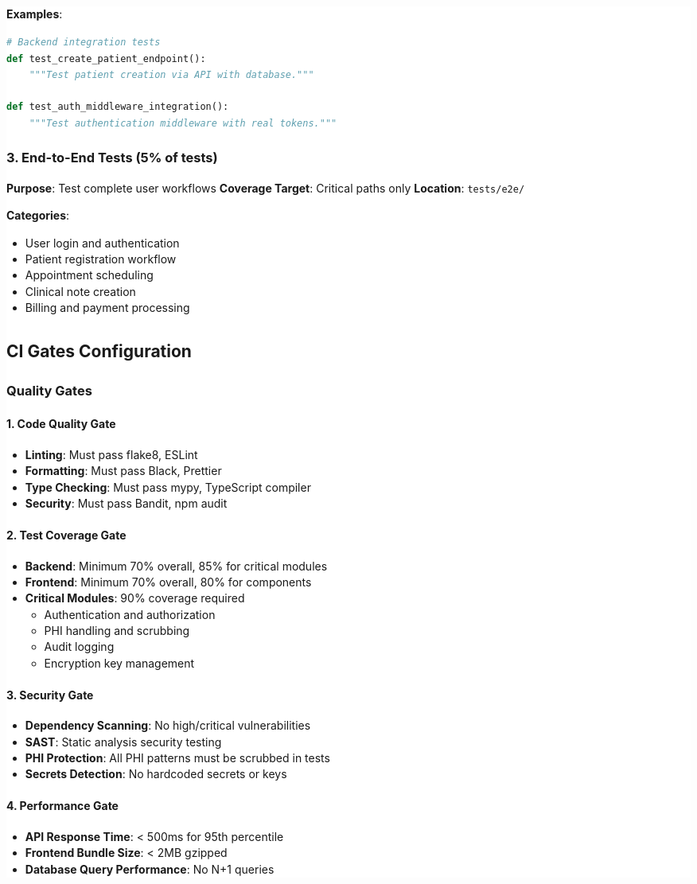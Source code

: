 **Examples**:
```python
# Backend integration tests
def test_create_patient_endpoint():
    """Test patient creation via API with database."""
    
def test_auth_middleware_integration():
    """Test authentication middleware with real tokens."""
```

### 3. End-to-End Tests (5% of tests)
**Purpose**: Test complete user workflows
**Coverage Target**: Critical paths only
**Location**: `tests/e2e/`

**Categories**:
- User login and authentication
- Patient registration workflow
- Appointment scheduling
- Clinical note creation
- Billing and payment processing

## CI Gates Configuration

### Quality Gates

#### 1. Code Quality Gate
- **Linting**: Must pass flake8, ESLint
- **Formatting**: Must pass Black, Prettier
- **Type Checking**: Must pass mypy, TypeScript compiler
- **Security**: Must pass Bandit, npm audit

#### 2. Test Coverage Gate
- **Backend**: Minimum 70% overall, 85% for critical modules
- **Frontend**: Minimum 70% overall, 80% for components
- **Critical Modules**: 90% coverage required
  - Authentication and authorization
  - PHI handling and scrubbing
  - Audit logging
  - Encryption key management

#### 3. Security Gate
- **Dependency Scanning**: No high/critical vulnerabilities
- **SAST**: Static analysis security testing
- **PHI Protection**: All PHI patterns must be scrubbed in tests
- **Secrets Detection**: No hardcoded secrets or keys

#### 4. Performance Gate
- **API Response Time**: < 500ms for 95th percentile
- **Frontend Bundle Size**: < 2MB gzipped
- **Database Query Performance**: No N+1 queries
